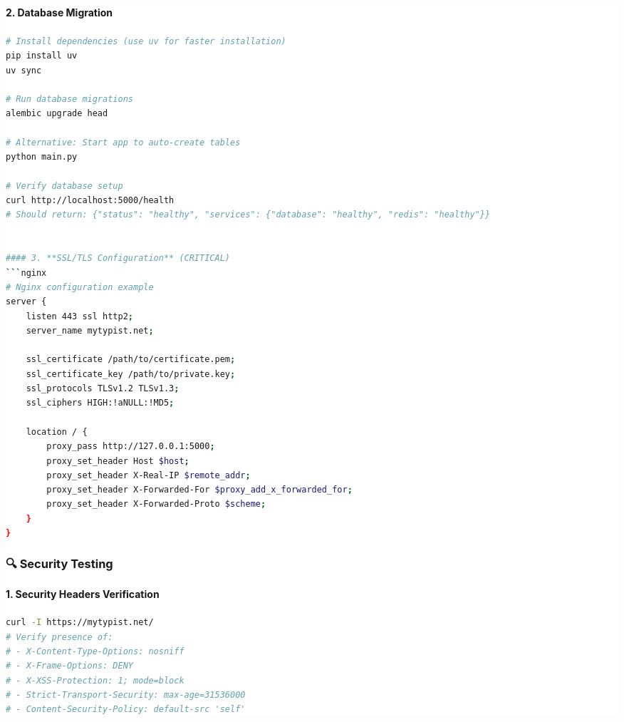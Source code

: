 #### 2. **Database Migration**
```bash
# Install dependencies (use uv for faster installation)
pip install uv
uv sync

# Run database migrations
alembic upgrade head

# Alternative: Start app to auto-create tables
python main.py

# Verify database setup
curl http://localhost:5000/health
# Should return: {"status": "healthy", "services": {"database": "healthy", "redis": "healthy"}}


#### 3. **SSL/TLS Configuration** (CRITICAL)
```nginx
# Nginx configuration example
server {
    listen 443 ssl http2;
    server_name mytypist.net;

    ssl_certificate /path/to/certificate.pem;
    ssl_certificate_key /path/to/private.key;
    ssl_protocols TLSv1.2 TLSv1.3;
    ssl_ciphers HIGH:!aNULL:!MD5;

    location / {
        proxy_pass http://127.0.0.1:5000;
        proxy_set_header Host $host;
        proxy_set_header X-Real-IP $remote_addr;
        proxy_set_header X-Forwarded-For $proxy_add_x_forwarded_for;
        proxy_set_header X-Forwarded-Proto $scheme;
    }
}
```

### 🔍 **Security Testing**
#### 1. **Security Headers Verification**
```bash
curl -I https://mytypist.net/
# Verify presence of:
# - X-Content-Type-Options: nosniff
# - X-Frame-Options: DENY
# - X-XSS-Protection: 1; mode=block
# - Strict-Transport-Security: max-age=31536000
# - Content-Security-Policy: default-src 'self'
```
